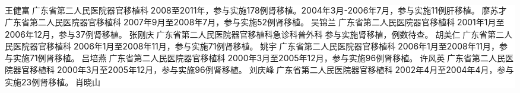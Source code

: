 <td>王健富</td>
<td>广东省第二人民医院器官移植科</td>
<td>2008至2011年，参与实施178例肾移植。2004年3月-2006年7月，参与实施11例肝移植。</td>
</tr>
<tr>
<td>
</td>
<td>廖苏才</td>
<td>广东省第二人民医院器官移植科</td>
<td>2007年9月至2008年7月，参与实施52例肾移植。</td>
</tr>
<tr>
<td>
</td>
<td>吴锦兰</td>
<td>广东省第二人民医院器官移植科</td>
<td>2001年1月至2006年12月，参与37例肾移植。</td>
</tr>
<tr>
<td>
</td>
<td>张刚庆</td>
<td>广东省第二人民医院器官移植科急诊科普外科</td>
<td>参与实施肾移植，例数待查。</td>
</tr>
<tr>
<td>
</td>
<td>胡美仁</td>
<td>广东省第二人民医院器官移植科</td>
<td>2006年1月至2008年11月，参与实施71例肾移植。</td>
</tr>
<tr>
<td>
</td>
<td>姚宇</td>
<td>广东省第二人民医院器官移植科</td>
<td>2006年1月至2008年11月，参与实施71例肾移植。</td>
</tr>
<tr>
<td>
</td>
<td>吕培燕</td>
<td>广东省第二人民医院器官移植科</td>
<td>2000年3月至2005年12月，参与实施96例肾移植。</td>
</tr>
<tr>
<td>
</td>
<td>许风英</td>
<td>广东省第二人民医院器官移植科</td>
<td>2000年3月至2005年12月，参与实施96例肾移植。</td>
</tr>
<tr>
<td>
</td>
<td>刘庆峰</td>
<td>广东省第二人民医院器官移植科</td>
<td>2002年4月至2004年4月，参与实施23例肾移植。</td>
</tr>
<tr>
<td>
</td>
<td>肖晓山</td>